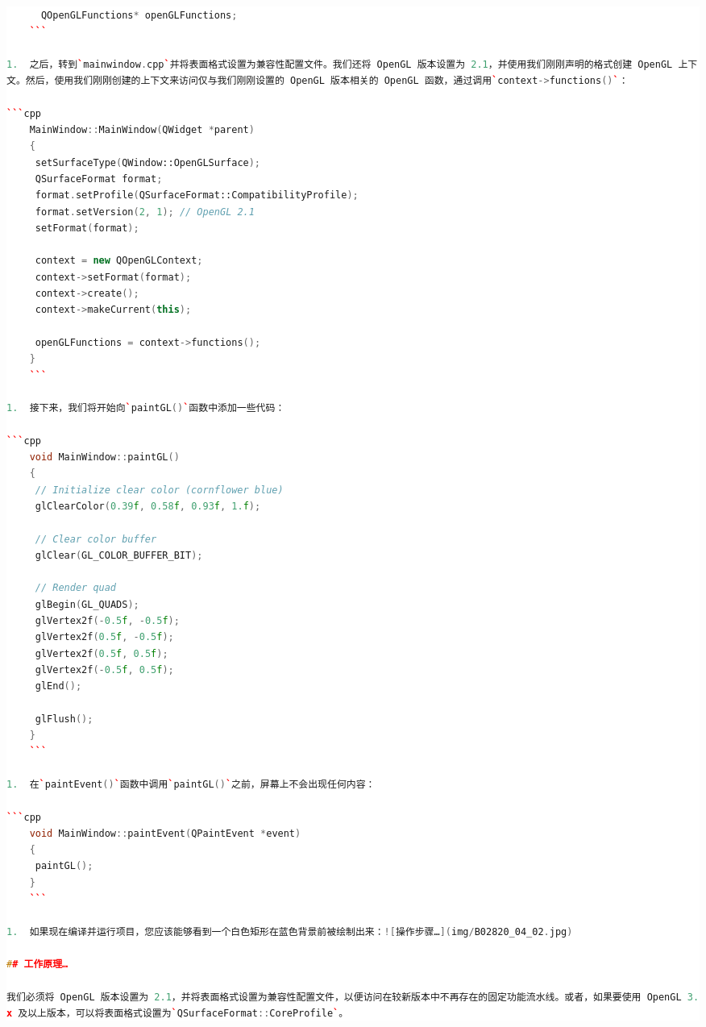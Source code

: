 ```cpp
      QOpenGLFunctions* openGLFunctions;
    ```

1.  之后，转到`mainwindow.cpp`并将表面格式设置为兼容性配置文件。我们还将 OpenGL 版本设置为 2.1，并使用我们刚刚声明的格式创建 OpenGL 上下文。然后，使用我们刚刚创建的上下文来访问仅与我们刚刚设置的 OpenGL 版本相关的 OpenGL 函数，通过调用`context->functions()`：

```cpp
    MainWindow::MainWindow(QWidget *parent)
    {
     setSurfaceType(QWindow::OpenGLSurface);
     QSurfaceFormat format;
     format.setProfile(QSurfaceFormat::CompatibilityProfile);
     format.setVersion(2, 1); // OpenGL 2.1
     setFormat(format);

     context = new QOpenGLContext;
     context->setFormat(format);
     context->create();
     context->makeCurrent(this);

     openGLFunctions = context->functions();
    }
    ```

1.  接下来，我们将开始向`paintGL()`函数中添加一些代码：

```cpp
    void MainWindow::paintGL()
    {
     // Initialize clear color (cornflower blue)
     glClearColor(0.39f, 0.58f, 0.93f, 1.f);

     // Clear color buffer
     glClear(GL_COLOR_BUFFER_BIT);

     // Render quad
     glBegin(GL_QUADS);
     glVertex2f(-0.5f, -0.5f);
     glVertex2f(0.5f, -0.5f);
     glVertex2f(0.5f, 0.5f);
     glVertex2f(-0.5f, 0.5f);
     glEnd();

     glFlush();
    }
    ```

1.  在`paintEvent()`函数中调用`paintGL()`之前，屏幕上不会出现任何内容：

```cpp
    void MainWindow::paintEvent(QPaintEvent *event)
    {
     paintGL();
    }
    ```

1.  如果现在编译并运行项目，您应该能够看到一个白色矩形在蓝色背景前被绘制出来：![操作步骤…](img/B02820_04_02.jpg)

## 工作原理…

我们必须将 OpenGL 版本设置为 2.1，并将表面格式设置为兼容性配置文件，以便访问在较新版本中不再存在的固定功能流水线。或者，如果要使用 OpenGL 3.x 及以上版本，可以将表面格式设置为`QSurfaceFormat::CoreProfile`。

```